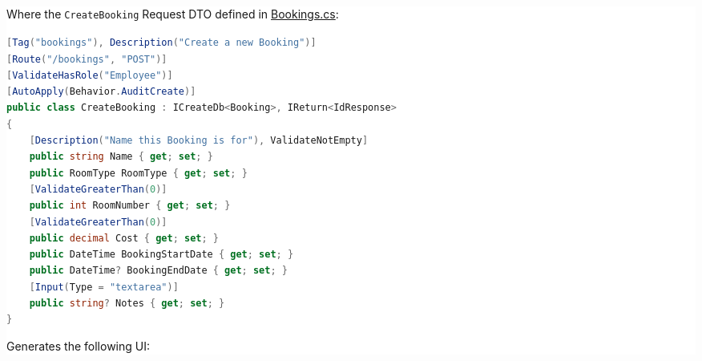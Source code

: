 
Where the `CreateBooking` Request DTO defined in [Bookings.cs](https://github.com/NetCoreTemplates/blazor-wasm/blob/main/MyApp.ServiceModel/Bookings.cs):

```csharp
[Tag("bookings"), Description("Create a new Booking")]
[Route("/bookings", "POST")]
[ValidateHasRole("Employee")]
[AutoApply(Behavior.AuditCreate)]
public class CreateBooking : ICreateDb<Booking>, IReturn<IdResponse>
{
    [Description("Name this Booking is for"), ValidateNotEmpty]
    public string Name { get; set; }
    public RoomType RoomType { get; set; }
    [ValidateGreaterThan(0)]
    public int RoomNumber { get; set; }
    [ValidateGreaterThan(0)]
    public decimal Cost { get; set; }
    public DateTime BookingStartDate { get; set; }
    public DateTime? BookingEndDate { get; set; }
    [Input(Type = "textarea")]
    public string? Notes { get; set; }
}
```

Generates the following UI:

<div class="flex justify-center py-8">
    <a href="https://blazor-wasm-api.jamstacks.net/ui/CreateBooking">